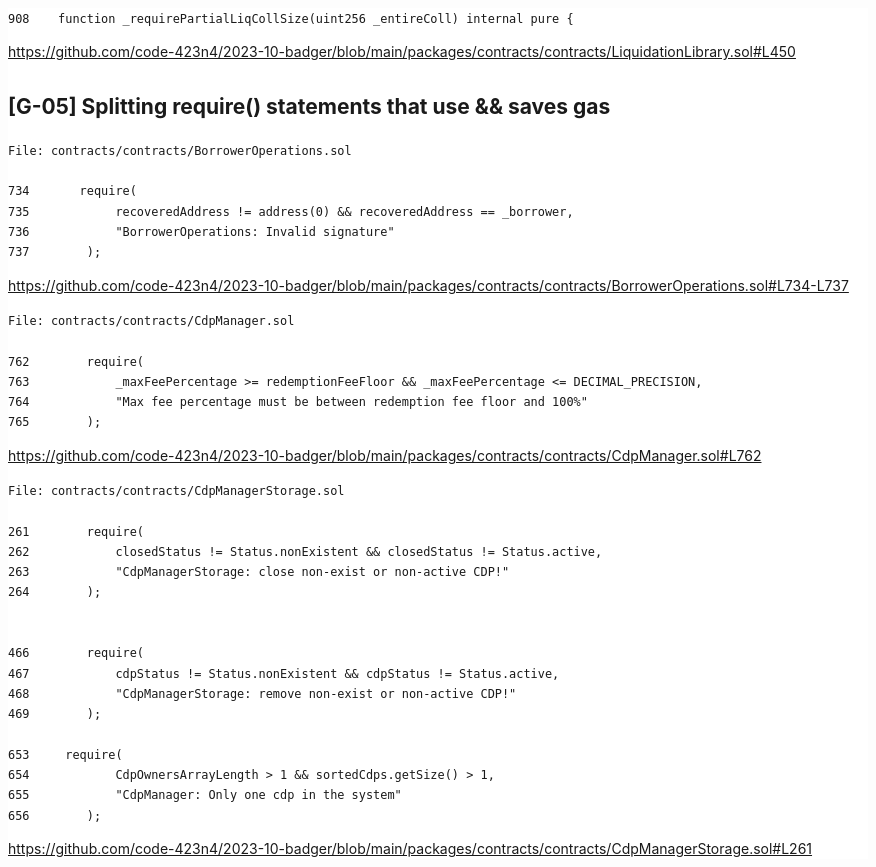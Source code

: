 ```solidity
908    function _requirePartialLiqCollSize(uint256 _entireColl) internal pure {
```

https://github.com/code-423n4/2023-10-badger/blob/main/packages/contracts/contracts/LiquidationLibrary.sol#L450

## [G-05] Splitting require() statements that use && saves gas

```solidity
File: contracts/contracts/BorrowerOperations.sol

734       require(
735            recoveredAddress != address(0) && recoveredAddress == _borrower,
736            "BorrowerOperations: Invalid signature"
737        );
```

https://github.com/code-423n4/2023-10-badger/blob/main/packages/contracts/contracts/BorrowerOperations.sol#L734-L737

```solidity
File: contracts/contracts/CdpManager.sol

762        require(
763            _maxFeePercentage >= redemptionFeeFloor && _maxFeePercentage <= DECIMAL_PRECISION,
764            "Max fee percentage must be between redemption fee floor and 100%"
765        );
```

https://github.com/code-423n4/2023-10-badger/blob/main/packages/contracts/contracts/CdpManager.sol#L762

```solidity
File: contracts/contracts/CdpManagerStorage.sol

261        require(
262            closedStatus != Status.nonExistent && closedStatus != Status.active,
263            "CdpManagerStorage: close non-exist or non-active CDP!"
264        );


466        require(
467            cdpStatus != Status.nonExistent && cdpStatus != Status.active,
468            "CdpManagerStorage: remove non-exist or non-active CDP!"
469        );

653     require(
654            CdpOwnersArrayLength > 1 && sortedCdps.getSize() > 1,
655            "CdpManager: Only one cdp in the system"
656        );
```

https://github.com/code-423n4/2023-10-badger/blob/main/packages/contracts/contracts/CdpManagerStorage.sol#L261
